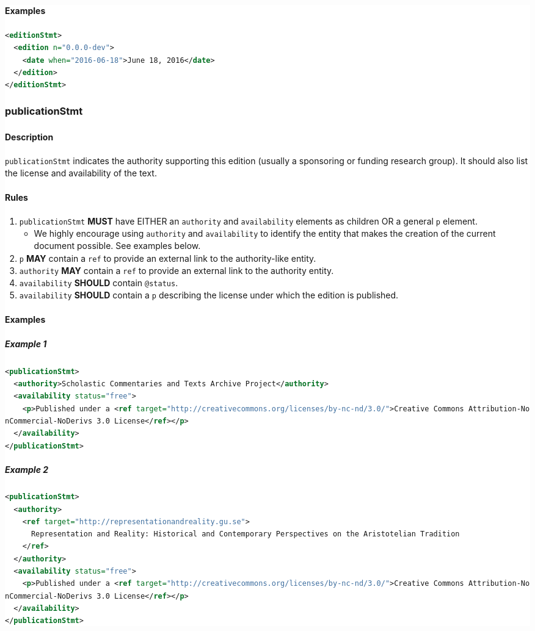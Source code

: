 
#### Examples

```xml
<editionStmt>
  <edition n="0.0.0-dev">
    <date when="2016-06-18">June 18, 2016</date>
  </edition>
</editionStmt>
```

### publicationStmt

#### Description

`publicationStmt` indicates the authority supporting this edition (usually a sponsoring or funding research group). It should also list the license and availability of the text.

#### Rules

1. `publicationStmt` **MUST** have EITHER an `authority` and `availability` elements as children OR a general `p` element.
    * We highly encourage using `authority` and `availability` to identify the entity that makes the creation of the current document possible. See examples below.
2. `p` **MAY** contain a `ref` to provide an external link to the authority-like entity.
3. `authority` **MAY** contain a `ref` to provide an external link to the authority entity.
4. `availability` **SHOULD** contain `@status`.
5. `availability` **SHOULD** contain a `p` describing the license under which the edition is published.

#### Examples

##### Example 1

``` xml
<publicationStmt>
  <authority>Scholastic Commentaries and Texts Archive Project</authority>
  <availability status="free">
    <p>Published under a <ref target="http://creativecommons.org/licenses/by-nc-nd/3.0/">Creative Commons Attribution-NonCommercial-NoDerivs 3.0 License</ref></p>
  </availability>
</publicationStmt>
```

##### Example 2

``` xml
<publicationStmt>
  <authority>
    <ref target="http://representationandreality.gu.se">
      Representation and Reality: Historical and Contemporary Perspectives on the Aristotelian Tradition
    </ref>
  </authority>
  <availability status="free">
    <p>Published under a <ref target="http://creativecommons.org/licenses/by-nc-nd/3.0/">Creative Commons Attribution-NonCommercial-NoDerivs 3.0 License</ref></p>
  </availability>
</publicationStmt>
```
